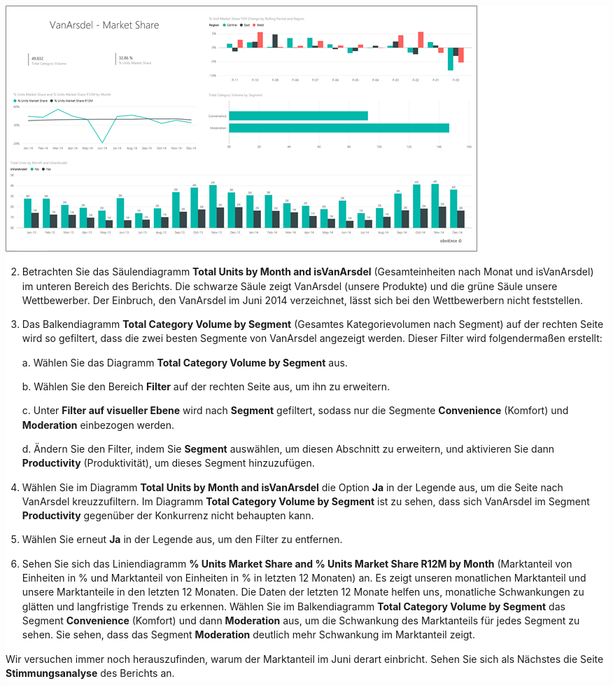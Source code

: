    ![Seite „VanArsdel - Market Share“ (VanArsdel - Marktanteil)](media/sample-sales-and-marketing/sales5.png)

2. Betrachten Sie das Säulendiagramm **Total Units by Month and isVanArsdel** (Gesamteinheiten nach Monat und isVanArsdel) im unteren Bereich des Berichts. Die schwarze Säule zeigt VanArsdel (unsere Produkte) und die grüne Säule unsere Wettbewerber. Der Einbruch, den VanArsdel im Juni 2014 verzeichnet, lässt sich bei den Wettbewerbern nicht feststellen.

3. Das Balkendiagramm **Total Category Volume by Segment** (Gesamtes Kategorievolumen nach Segment) auf der rechten Seite wird so gefiltert, dass die zwei besten Segmente von VanArsdel angezeigt werden. Dieser Filter wird folgendermaßen erstellt:  

   a. Wählen Sie das Diagramm **Total Category Volume by Segment** aus.

   b. Wählen Sie den Bereich **Filter** auf der rechten Seite aus, um ihn zu erweitern.  

   c. Unter **Filter auf visueller Ebene** wird nach **Segment** gefiltert, sodass nur die Segmente **Convenience** (Komfort) und **Moderation** einbezogen werden.  

   d. Ändern Sie den Filter, indem Sie **Segment** auswählen, um diesen Abschnitt zu erweitern, und aktivieren Sie dann **Productivity** (Produktivität), um dieses Segment hinzuzufügen.  

4. Wählen Sie im Diagramm **Total Units by Month and isVanArsdel** die Option **Ja** in der Legende aus, um die Seite nach VanArsdel kreuzzufiltern. Im Diagramm **Total Category Volume by Segment** ist zu sehen, dass sich VanArsdel im Segment **Productivity** gegenüber der Konkurrenz nicht behaupten kann.

5. Wählen Sie erneut **Ja** in der Legende aus, um den Filter zu entfernen.

6. Sehen Sie sich das Liniendiagramm **% Units Market Share and % Units Market Share R12M by Month** (Marktanteil von Einheiten in % und Marktanteil von Einheiten in % in letzten 12 Monaten) an. Es zeigt unseren monatlichen Marktanteil und unsere Marktanteile in den letzten 12 Monaten. Die Daten der letzten 12 Monate helfen uns, monatliche Schwankungen zu glätten und langfristige Trends zu erkennen. Wählen Sie im Balkendiagramm **Total Category Volume by Segment** das Segment **Convenience** (Komfort) und dann **Moderation** aus, um die Schwankung des Marktanteils für jedes Segment zu sehen. Sie sehen, dass das Segment **Moderation** deutlich mehr Schwankung im Marktanteil zeigt.

Wir versuchen immer noch herauszufinden, warum der Marktanteil im Juni derart einbricht. Sehen Sie sich als Nächstes die Seite **Stimmungsanalyse** des Berichts an.
